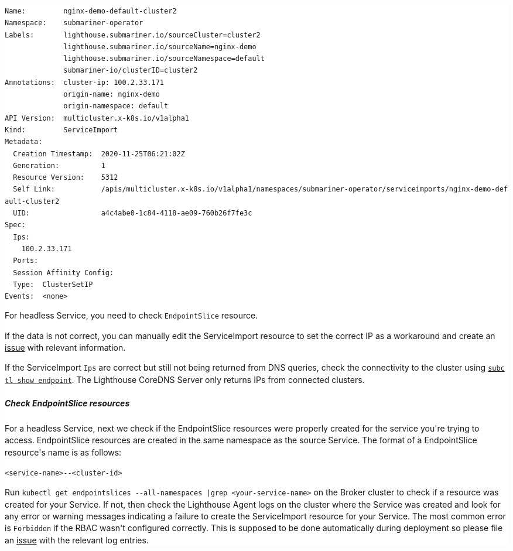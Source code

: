 ```text
Name:         nginx-demo-default-cluster2
Namespace:    submariner-operator
Labels:       lighthouse.submariner.io/sourceCluster=cluster2
              lighthouse.submariner.io/sourceName=nginx-demo
              lighthouse.submariner.io/sourceNamespace=default
              submariner-io/clusterID=cluster2
Annotations:  cluster-ip: 100.2.33.171
              origin-name: nginx-demo
              origin-namespace: default
API Version:  multicluster.x-k8s.io/v1alpha1
Kind:         ServiceImport
Metadata:
  Creation Timestamp:  2020-11-25T06:21:02Z
  Generation:          1
  Resource Version:    5312
  Self Link:           /apis/multicluster.x-k8s.io/v1alpha1/namespaces/submariner-operator/serviceimports/nginx-demo-default-cluster2
  UID:                 a4c4abe0-1c84-4118-ae09-760b26f7fe3c
Spec:
  Ips:
    100.2.33.171
  Ports:
  Session Affinity Config:
  Type:  ClusterSetIP
Events:  <none>

```

For headless Service, you need to check `EndpointSlice` resource.

If the data is not correct, you can manually edit the ServiceImport resource to set the correct IP as a workaround and create an
[issue](https://github.com/submariner-io/lighthouse/issues) with relevant information.

If the ServiceImport `Ips` are correct but still not being returned from DNS queries, check the connectivity to the cluster
using [`subctl show endpoint`](../deployment/subctl/_index.en.md#show-endpoints). The Lighthouse CoreDNS Server only returns IPs
from connected clusters.

##### Check EndpointSlice resources

For a headless Service, next we check if the EndpointSlice resources were properly created for the service you're
trying to access. EndpointSlice resources are created in the same namespace as the source Service. The format of a EndpointSlice
resource's name is as follows:

`<service-name>--<cluster-id>`

Run `kubectl get endpointslices --all-namespaces |grep <your-service-name>` on the Broker cluster to check if a resource was created for
your Service. If not, then check the Lighthouse Agent logs on the cluster where the Service was created and look for any error or warning
messages indicating a failure to create the ServiceImport resource for your Service. The most common error is `Forbidden` if the RBAC wasn't
configured correctly. This is supposed to be done automatically during deployment so please file an
[issue](https://github.com/submariner-io/lighthouse/issues) with the relevant log entries.
